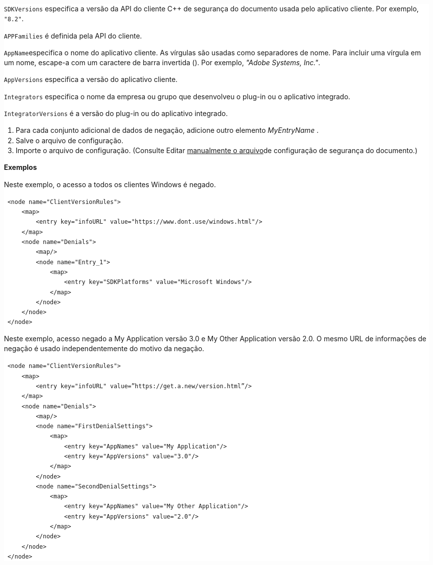    `SDKVersions` especifica a versão da API do cliente C++ de segurança do documento usada pelo aplicativo cliente. Por exemplo, `"8.2"`.

   `APPFamilies` é definida pela API do cliente.

   `AppName`especifica o nome do aplicativo cliente. As vírgulas são usadas como separadores de nome. Para incluir uma vírgula em um nome, escape-a com um caractere de barra invertida (\). Por exemplo, *&quot;Adobe Systems\, Inc.&quot;*.

   `AppVersions` especifica a versão do aplicativo cliente.

   `Integrators` especifica o nome da empresa ou grupo que desenvolveu o plug-in ou o aplicativo integrado.

   `IntegratorVersions` é a versão do plug-in ou do aplicativo integrado.

1. Para cada conjunto adicional de dados de negação, adicione outro elemento *MyEntryName* .
1. Salve o arquivo de configuração.
1. Importe o arquivo de configuração. (Consulte Editar [manualmente o arquivo](configuring-client-server-options.md#manually-editing-the-document-security-configuration-file)de configuração de segurança do documento.)

**Exemplos**

Neste exemplo, o acesso a todos os clientes Windows é negado.

```as3
 <node name="ClientVersionRules"> 
     <map> 
         <entry key="infoURL" value="https://www.dont.use/windows.html"/> 
     </map> 
     <node name="Denials"> 
         <map/> 
         <node name="Entry_1"> 
             <map> 
                 <entry key="SDKPlatforms" value="Microsoft Windows"/>  
             </map> 
         </node> 
     </node> 
 </node>
```

Neste exemplo, acesso negado a My Application versão 3.0 e My Other Application versão 2.0. O mesmo URL de informações de negação é usado independentemente do motivo da negação.

```as3
 <node name="ClientVersionRules"> 
     <map> 
         <entry key="infoURL" value=”https://get.a.new/version.html”/> 
     </map> 
     <node name="Denials"> 
         <map/> 
         <node name="FirstDenialSettings"> 
             <map> 
                 <entry key="AppNames" value="My Application"/>  
                 <entry key="AppVersions" value="3.0"/> 
             </map> 
         </node> 
         <node name="SecondDenialSettings"> 
             <map> 
                 <entry key="AppNames" value="My Other Application"/>  
                 <entry key="AppVersions" value="2.0"/> 
             </map> 
         </node> 
     </node> 
 </node>
```
